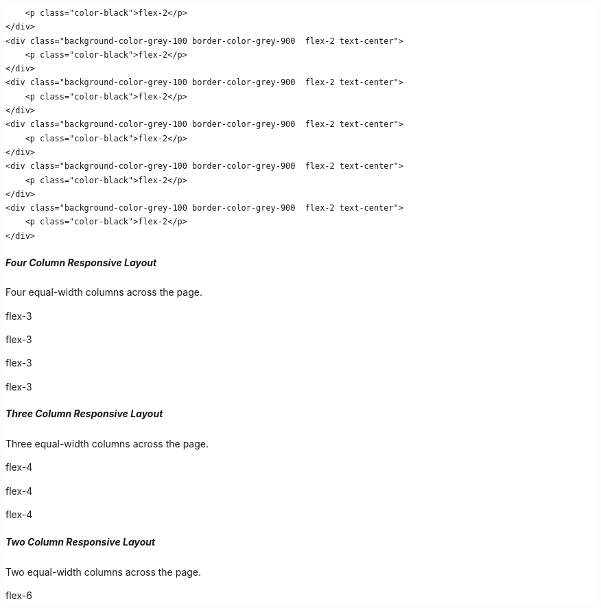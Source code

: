         <p class="color-black">flex-2</p>
    </div>
    <div class="background-color-grey-100 border-color-grey-900  flex-2 text-center">
        <p class="color-black">flex-2</p>
    </div>
    <div class="background-color-grey-100 border-color-grey-900  flex-2 text-center">
        <p class="color-black">flex-2</p>
    </div>
    <div class="background-color-grey-100 border-color-grey-900  flex-2 text-center">
        <p class="color-black">flex-2</p>
    </div>
    <div class="background-color-grey-100 border-color-grey-900  flex-2 text-center">
        <p class="color-black">flex-2</p>
    </div>
    <div class="background-color-grey-100 border-color-grey-900  flex-2 text-center">
        <p class="color-black">flex-2</p>
    </div>
</section>
<section class="grid-flex">
    <div class="flex-12 text-left">
        <h5>Four Column Responsive Layout</h5>
        <p>Four equal-width columns across the page.</p>
    </div>
</section>
<section class="grid-flex">
    <div class="background-color-grey-100 border-color-grey-900  flex-3 text-center">
        <p class="color-black">flex-3</p>
    </div>
    <div class="background-color-grey-100 border-color-grey-900  flex-3 text-center">
        <p class="color-black">flex-3</p>
    </div>
    <div class="background-color-grey-100 border-color-grey-900  flex-3 text-center">
        <p class="color-black">flex-3</p>
    </div>
    <div class="background-color-grey-100 border-color-grey-900  flex-3 text-center">
        <p class="color-black">flex-3</p>
    </div>
</section>
<section class="grid-flex">
    <div class="flex-12 text-left">
        <h5>Three Column Responsive Layout</h5>
        <p>Three equal-width columns across the page.</p>
    </div>
</section>
<section class="grid-flex">
    <div class="background-color-grey-100 border-color-grey-900  flex-4 text-center">
        <p class="color-black">flex-4</p>
    </div>
    <div class="background-color-grey-100 border-color-grey-900  flex-4 text-center">
        <p class="color-black">flex-4</p>
    </div>
    <div class="background-color-grey-100 border-color-grey-900  flex-4 text-center">
        <p class="color-black">flex-4</p>
    </div>
</section>
<section class="grid-flex">
    <div class="flex-12 text-left">
        <h5>Two Column Responsive Layout</h5>
        <p>Two equal-width columns across the page.</p>
    </div>
</section>
<section class="grid-flex">
    <div class="background-color-grey-100 border-color-grey-900  flex-6 text-center">
        <p class="color-black">flex-6</p>
